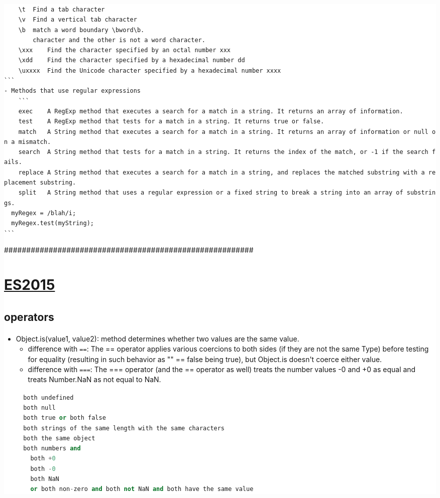   		\t	Find a tab character
  		\v	Find a vertical tab character
  		\b  match a word boundary \bword\b.
  			character and the other is not a word character.
  		\xxx	Find the character specified by an octal number xxx
  		\xdd	Find the character specified by a hexadecimal number dd
  		\uxxxx	Find the Unicode character specified by a hexadecimal number xxxx
    ```
	- Methods that use regular expressions
		```
  		exec	A RegExp method that executes a search for a match in a string. It returns an array of information.
  		test	A RegExp method that tests for a match in a string. It returns true or false.
  		match	A String method that executes a search for a match in a string. It returns an array of information or null on a mismatch.
  		search	A String method that tests for a match in a string. It returns the index of the match, or -1 if the search fails.
  		replace	A String method that executes a search for a match in a string, and replaces the matched substring with a replacement substring.
  		split	A String method that uses a regular expression or a fixed string to break a string into an array of substrings.
      myRegex = /blah/i;
      myRegex.test(myString);
    ```

########################################################
# [ES2015](https://developer.mozilla.org/en-US/docs/Web/JavaScript/New_in_JavaScript/ECMAScript_2015_support_in_Mozilla)
## operators
  - Object.is(value1, value2): method determines whether two values are the same value.
    - difference with `==`: The == operator applies various coercions to both sides (if they are not the same Type) before testing for equality (resulting in such behavior as "" == false being true), but Object.is doesn't coerce either value.
    - difference with `===`:  The === operator (and the == operator as well) treats the number values -0 and +0 as equal and treats Number.NaN as not equal to NaN.
    ```s
      both undefined
      both null
      both true or both false
      both strings of the same length with the same characters
      both the same object
      both numbers and
        both +0
        both -0
        both NaN
        or both non-zero and both not NaN and both have the same value
    ```
